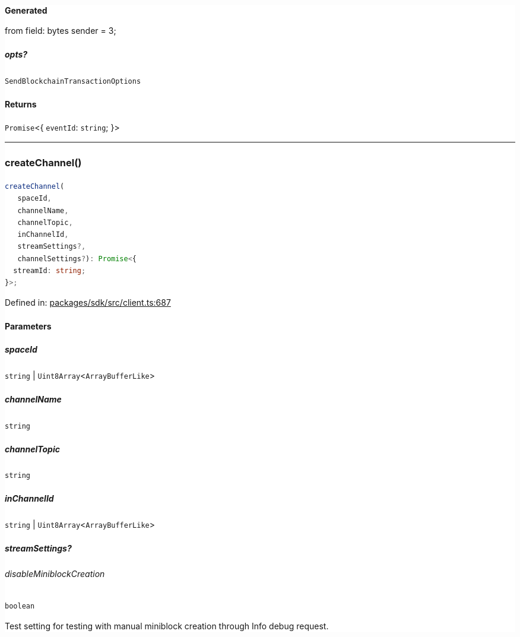 **Generated**

from field: bytes sender = 3;

##### opts?

`SendBlockchainTransactionOptions`

#### Returns

`Promise`\<\{
  `eventId`: `string`;
\}\>

***

### createChannel()

```ts
createChannel(
   spaceId, 
   channelName, 
   channelTopic, 
   inChannelId, 
   streamSettings?, 
   channelSettings?): Promise<{
  streamId: string;
}>;
```

Defined in: [packages/sdk/src/client.ts:687](https://github.com/towns-protocol/towns/blob/0db1fd0ac7258e8db8cedfb6183e8eade8284fa1/packages/sdk/src/client.ts#L687)

#### Parameters

##### spaceId

`string` | `Uint8Array`\<`ArrayBufferLike`\>

##### channelName

`string`

##### channelTopic

`string`

##### inChannelId

`string` | `Uint8Array`\<`ArrayBufferLike`\>

##### streamSettings?

###### disableMiniblockCreation

`boolean`

Test setting for testing with manual miniblock creation through Info debug request.
